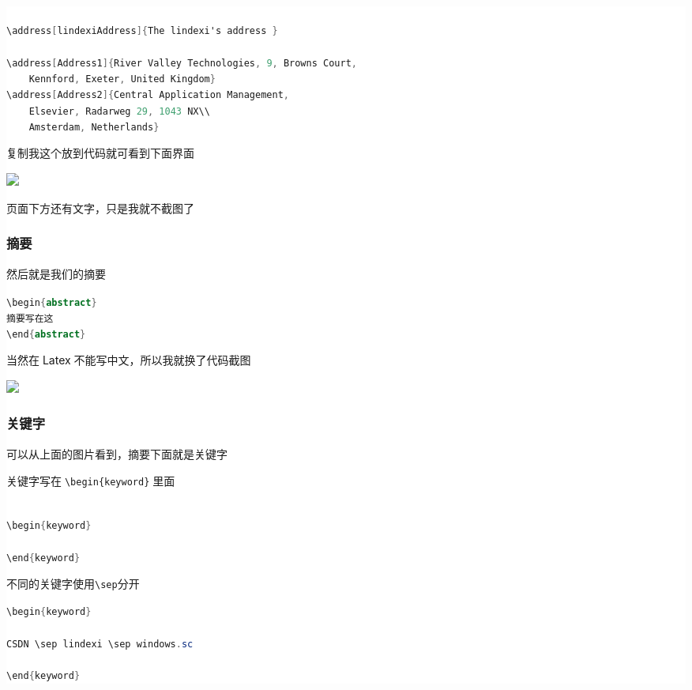 ```csharp

\address[lindexiAddress]{The lindexi's address }

\address[Address1]{River Valley Technologies, 9, Browns Court,
	Kennford, Exeter, United Kingdom}
\address[Address2]{Central Application Management,
	Elsevier, Radarweg 29, 1043 NX\\
	Amsterdam, Netherlands}
```

复制我这个放到代码就可看到下面界面





![](http://image.acmx.xyz/lindexi%2F20189191838765)

页面下方还有文字，只是我就不截图了

### 摘要

然后就是我们的摘要

```csharp
\begin{abstract}
摘要写在这
\end{abstract}
```

当然在 Latex 不能写中文，所以我就换了代码截图



![](http://image.acmx.xyz/lindexi%2F20189193656855)

### 关键字

可以从上面的图片看到，摘要下面就是关键字

关键字写在 `\begin{keyword}` 里面

```csharp

\begin{keyword}

\end{keyword}
```
不同的关键字使用`\sep`分开

```csharp
\begin{keyword}

CSDN \sep lindexi \sep windows.sc

\end{keyword}
```

